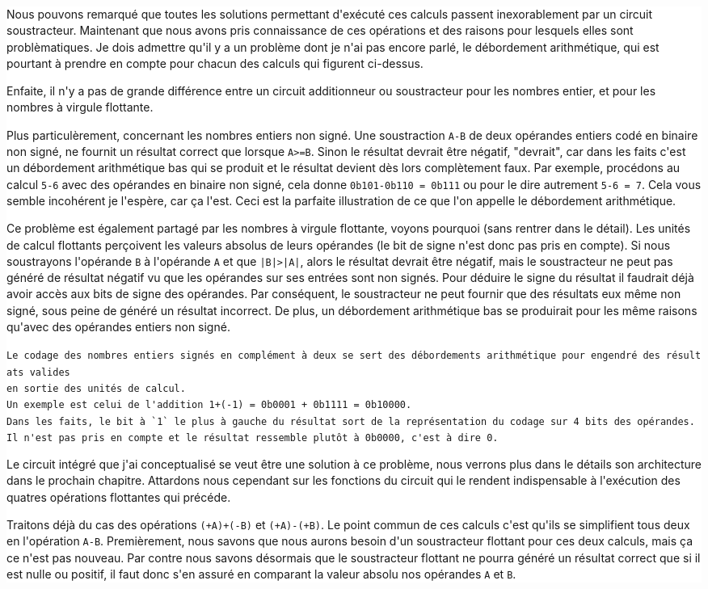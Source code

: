 Nous pouvons remarqué que toutes les solutions permettant d'exécuté ces calculs passent inexorablement par un circuit soustracteur.
Maintenant que nous avons pris connaissance de ces opérations et des raisons pour lesquels elles sont problèmatiques.
Je dois admettre qu'il y a un problème dont je n'ai pas encore parlé, le débordement arithmétique, qui est pourtant à prendre en compte pour chacun 
des calculs qui figurent ci-dessus.

Enfaite, il n'y a pas de grande différence entre un circuit additionneur ou soustracteur pour les nombres entier, et pour les nombres à virgule flottante.

Plus particulèrement, concernant les nombres entiers non signé.
Une soustraction `A-B` de deux opérandes entiers codé en binaire non signé, ne fournit un résultat correct que lorsque `A>=B`.
Sinon le résultat devrait être négatif, "devrait", car dans les faits c'est un débordement arithmétique bas qui se produit et le résultat devient
dès lors complètement faux.
Par exemple, procédons au calcul `5-6` avec des opérandes en binaire non signé, cela donne `0b101-0b110 = 0b111` ou pour le dire autrement `5-6 = 7`.
Cela vous semble incohérent je l'espère, car ça l'est.
Ceci est la parfaite illustration de ce que l'on appelle le débordement arithmétique. 

Ce problème est également partagé par les nombres à virgule flottante, voyons pourquoi (sans rentrer dans le détail).
Les unités de calcul flottants perçoivent les valeurs absolus de leurs opérandes (le bit de signe n'est donc pas pris en compte).
Si nous soustrayons l'opérande `B` à l'opérande `A` et que `|B|>|A|`, alors le résultat devrait être négatif, mais le soustracteur ne peut pas généré 
de résultat négatif vu que les opérandes sur ses entrées sont non signés.
Pour déduire le signe du résultat il faudrait déjà avoir accès aux bits de signe des opérandes.
Par conséquent, le soustracteur ne peut fournir que des résultats eux même non signé, sous peine de généré un résultat incorrect.
De plus, un débordement arithmétique bas se produirait pour les même raisons qu'avec des opérandes entiers non signé.

    Le codage des nombres entiers signés en complément à deux se sert des débordements arithmétique pour engendré des résultats valides 
    en sortie des unités de calcul.
    Un exemple est celui de l'addition 1+(-1) = 0b0001 + 0b1111 = 0b10000.
    Dans les faits, le bit à `1` le plus à gauche du résultat sort de la représentation du codage sur 4 bits des opérandes.
    Il n'est pas pris en compte et le résultat ressemble plutôt à 0b0000, c'est à dire 0.

Le circuit intégré que j'ai conceptualisé se veut être une solution à ce problème, nous verrons plus dans le détails son architecture dans le prochain
chapitre.
Attardons nous cependant sur les fonctions du circuit qui le rendent indispensable à l'exécution des quatres opérations flottantes qui précéde.

Traitons déjà du cas des opérations `(+A)+(-B)` et `(+A)-(+B)`.
Le point commun de ces calculs c'est qu'ils se simplifient tous deux en l'opération `A-B`.
Premièrement, nous savons que nous aurons besoin d'un soustracteur flottant pour ces deux calculs, mais ça ce n'est pas nouveau.
Par contre nous savons désormais que le soustracteur flottant ne pourra généré un résultat correct que si il est nulle ou positif, il faut donc 
s'en assuré en comparant la valeur absolu nos opérandes `A` et `B`.
